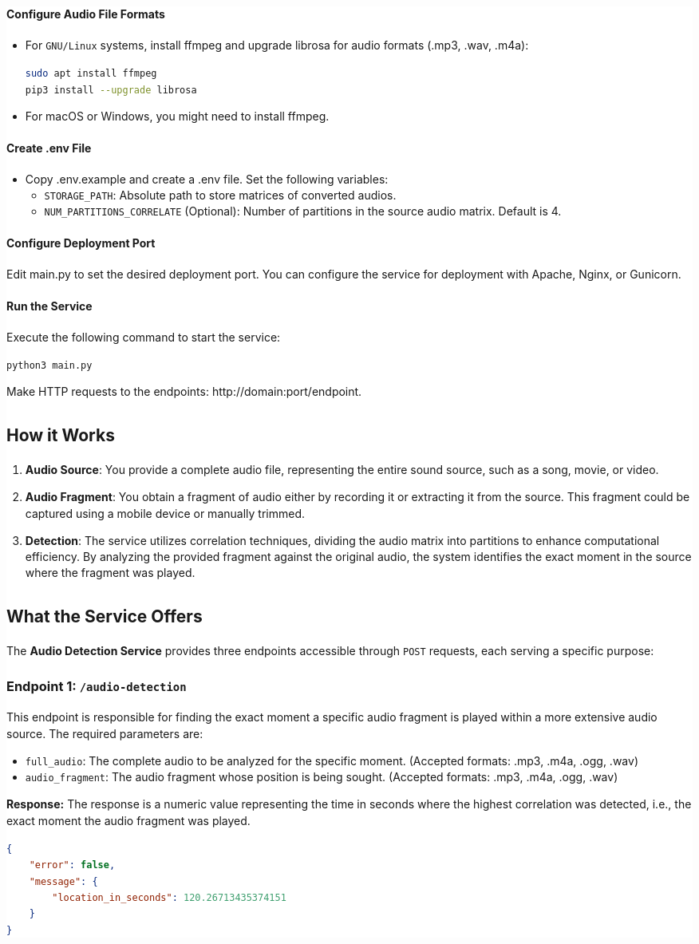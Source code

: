 #### Configure Audio File Formats
- For `GNU/Linux` systems, install ffmpeg and upgrade librosa for audio formats (.mp3, .wav, .m4a):
    ```bash
    sudo apt install ffmpeg
    pip3 install --upgrade librosa
    ```
- For macOS or Windows, you might need to install ffmpeg.

#### Create .env File
- Copy .env.example and create a .env file. Set the following variables:
    - `STORAGE_PATH`: Absolute path to store matrices of converted audios.
    - `NUM_PARTITIONS_CORRELATE` (Optional): Number of partitions in the source audio matrix. Default is 4.

#### Configure Deployment Port
Edit main.py to set the desired deployment port. You can configure the service for deployment with Apache, Nginx, or Gunicorn.

#### Run the Service
Execute the following command to start the service:
```bash
python3 main.py
```
Make HTTP requests to the endpoints: http://domain:port/endpoint.
## How it Works

1. **Audio Source**: You provide a complete audio file, representing the entire sound source, such as a song, movie, or video.

2. **Audio Fragment**: You obtain a fragment of audio either by recording it or extracting it from the source. This fragment could be captured using a mobile device or manually trimmed.

3. **Detection**: The service utilizes correlation techniques, dividing the audio matrix into partitions to enhance computational efficiency. By analyzing the provided fragment against the original audio, the system identifies the exact moment in the source where the fragment was played.

## What the Service Offers

The **Audio Detection Service** provides three endpoints accessible through `POST` requests, each serving a specific purpose:

### Endpoint 1: `/audio-detection`

This endpoint is responsible for finding the exact moment a specific audio fragment is played within a more extensive audio source. The required parameters are:

- `full_audio`: The complete audio to be analyzed for the specific moment. (Accepted formats: .mp3, .m4a, .ogg, .wav)
- `audio_fragment`: The audio fragment whose position is being sought. (Accepted formats: .mp3, .m4a, .ogg, .wav)

**Response:**
The response is a numeric value representing the time in seconds where the highest correlation was detected, i.e., the exact moment the audio fragment was played.
```json
{
    "error": false,
    "message": {
        "location_in_seconds": 120.26713435374151
    }
}
```
